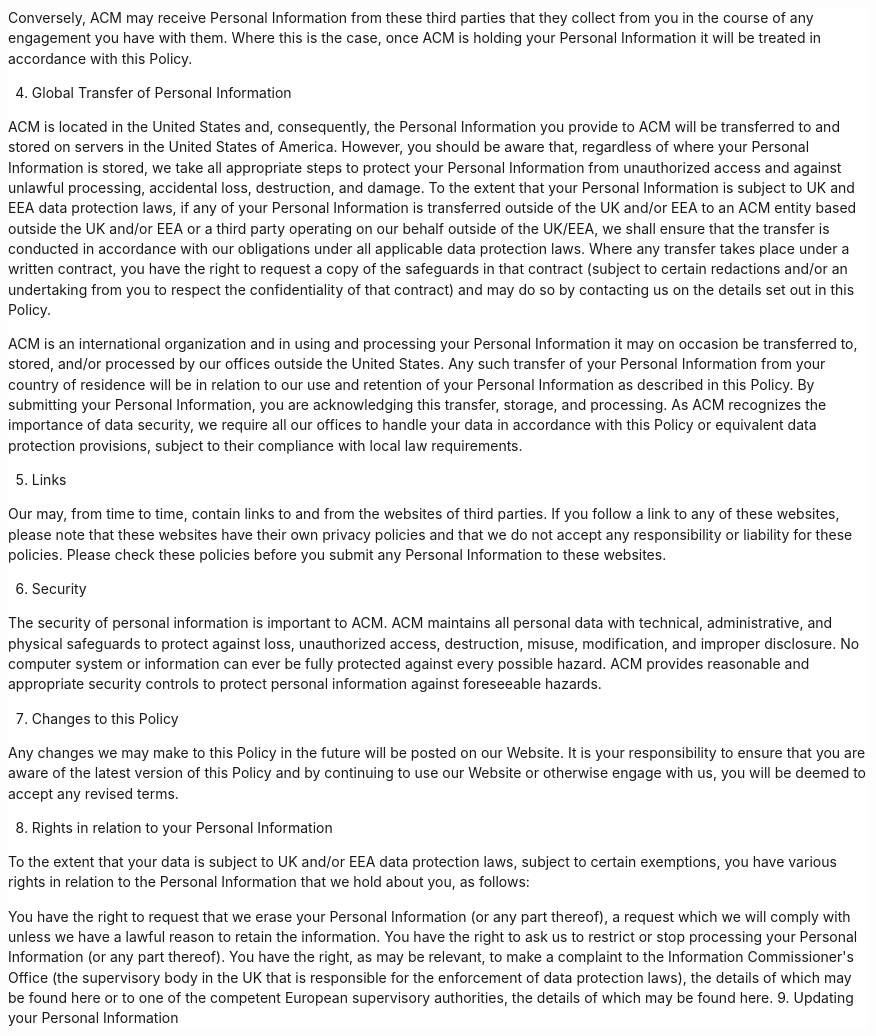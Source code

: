 Conversely, ACM may receive Personal Information from these third parties that they collect from you in the course of any engagement you have with them. Where this is the case, once ACM is holding your Personal Information it will be treated in accordance with this Policy.

4. Global Transfer of Personal Information

ACM is located in the United States and, consequently, the Personal Information you provide to ACM will be transferred to and stored on servers in the United States of America. However, you should be aware that, regardless of where your Personal Information is stored, we take all appropriate steps to protect your Personal Information from unauthorized access and against unlawful processing, accidental loss, destruction, and damage. To the extent that your Personal Information is subject to UK and EEA data protection laws, if any of your Personal Information is transferred outside of the UK and/or EEA to an ACM entity based outside the UK and/or EEA or a third party operating on our behalf outside of the UK/EEA, we shall ensure that the transfer is conducted in accordance with our obligations under all applicable data protection laws. Where any transfer takes place under a written contract, you have the right to request a copy of the safeguards in that contract (subject to certain redactions and/or an undertaking from you to respect the confidentiality of that contract) and may do so by contacting us on the details set out in this Policy.

ACM is an international organization and in using and processing your Personal Information it may on occasion be transferred to, stored, and/or processed by our offices outside the United States. Any such transfer of your Personal Information from your country of residence will be in relation to our use and retention of your Personal Information as described in this Policy. By submitting your Personal Information, you are acknowledging this transfer, storage, and processing. As ACM recognizes the importance of data security, we require all our offices to handle your data in accordance with this Policy or equivalent data protection provisions, subject to their compliance with local law requirements.

5. Links

Our may, from time to time, contain links to and from the websites of third parties. If you follow a link to any of these websites, please note that these websites have their own privacy policies and that we do not accept any responsibility or liability for these policies. Please check these policies before you submit any Personal Information to these websites.

6. Security

The security of personal information is important to ACM. ACM maintains all personal data with technical, administrative, and physical safeguards to protect against loss, unauthorized access, destruction, misuse, modification, and improper disclosure. No computer system or information can ever be fully protected against every possible hazard. ACM provides reasonable and appropriate security controls to protect personal information against foreseeable hazards.

7. Changes to this Policy

Any changes we may make to this Policy in the future will be posted on our Website. It is your responsibility to ensure that you are aware of the latest version of this Policy and by continuing to use our Website or otherwise engage with us, you will be deemed to accept any revised terms.

8. Rights in relation to your Personal Information

To the extent that your data is subject to UK and/or EEA data protection laws, subject to certain exemptions, you have various rights in relation to the Personal Information that we hold about you, as follows:

You have the right to request that we erase your Personal Information (or any part thereof), a request which we will comply with unless we have a lawful reason to retain the information.
You have the right to ask us to restrict or stop processing your Personal Information (or any part thereof).
You have the right, as may be relevant, to make a complaint to the Information Commissioner's Office (the supervisory body in the UK that is responsible for the enforcement of data protection laws), the details of which may be found here or to one of the competent European supervisory authorities, the details of which may be found here.
9. Updating your Personal Information

